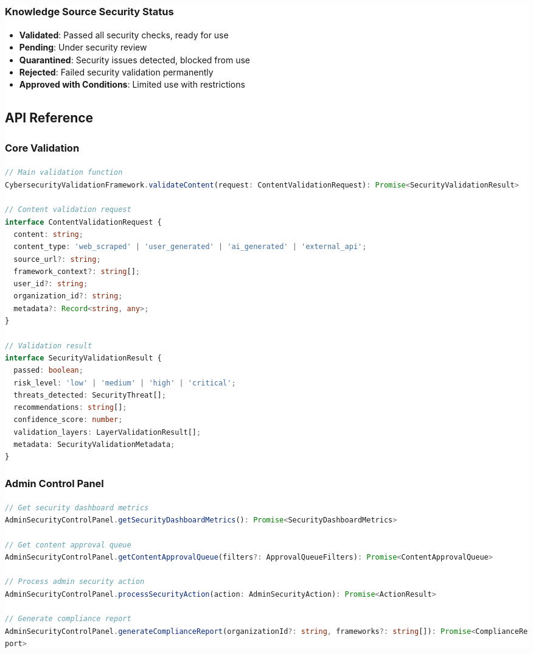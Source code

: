 ### Knowledge Source Security Status
- **Validated**: Passed all security checks, ready for use
- **Pending**: Under security review
- **Quarantined**: Security issues detected, blocked from use
- **Rejected**: Failed security validation permanently
- **Approved with Conditions**: Limited use with restrictions

## API Reference

### Core Validation
```typescript
// Main validation function
CybersecurityValidationFramework.validateContent(request: ContentValidationRequest): Promise<SecurityValidationResult>

// Content validation request
interface ContentValidationRequest {
  content: string;
  content_type: 'web_scraped' | 'user_generated' | 'ai_generated' | 'external_api';
  source_url?: string;
  framework_context?: string[];
  user_id?: string;
  organization_id?: string;
  metadata?: Record<string, any>;
}

// Validation result
interface SecurityValidationResult {
  passed: boolean;
  risk_level: 'low' | 'medium' | 'high' | 'critical';
  threats_detected: SecurityThreat[];
  recommendations: string[];
  confidence_score: number;
  validation_layers: LayerValidationResult[];
  metadata: SecurityValidationMetadata;
}
```

### Admin Control Panel
```typescript
// Get security dashboard metrics
AdminSecurityControlPanel.getSecurityDashboardMetrics(): Promise<SecurityDashboardMetrics>

// Get content approval queue
AdminSecurityControlPanel.getContentApprovalQueue(filters?: ApprovalQueueFilters): Promise<ContentApprovalQueue>

// Process admin security action
AdminSecurityControlPanel.processSecurityAction(action: AdminSecurityAction): Promise<ActionResult>

// Generate compliance report
AdminSecurityControlPanel.generateComplianceReport(organizationId?: string, frameworks?: string[]): Promise<ComplianceReport>
```
